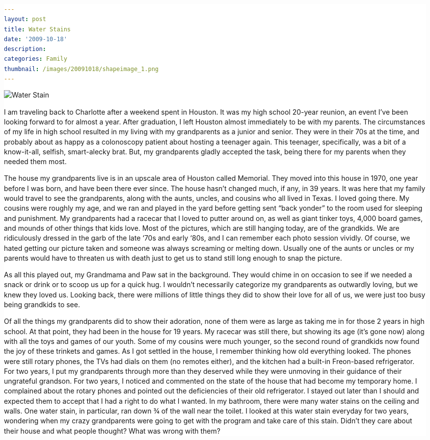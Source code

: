 ```yaml
---
layout: post
title: Water Stains
date: '2009-10-18'
description: 
categories: Family
thumbnail: /images/20091018/shapeimage_1.png
---
```


<img alt="Water Stain" src="{{urls.media}}/images/20091018/shapeimage_1.png" style="width:100%"/>

 I am traveling back to Charlotte after a weekend spent in Houston.  It was my high school 20-year reunion, an event I’ve been looking forward to for almost a year.  After graduation, I left Houston almost immediately to be with my parents.  The circumstances of my life in high school resulted in my living with my grandparents as a junior and senior.   They were in their 70s at the time, and probably about as happy as a colonoscopy patient about hosting a teenager again.  This teenager, specifically, was a bit of a know-it-all, selfish, smart-alecky brat.  But, my grandparents gladly accepted the task, being there for my parents when they needed them most.

  The house my grandparents live is in an upscale area of Houston called Memorial.  They moved into this house in 1970, one year before I was born, and have been there ever since.   The house hasn’t changed much, if any, in 39 years.  It was here that my family would travel to see the grandparents, along with the aunts, uncles, and cousins who all lived in Texas.  I loved going there.  My cousins were roughly my age, and we ran and played in the yard before getting sent “back yonder” to the room used for sleeping and punishment.  My grandparents had a racecar that I loved to putter around on, as well as giant tinker toys, 4,000 board games, and mounds of other things that kids love.  Most of the pictures, which are still hanging today, are of the grandkids.  We are ridiculously dressed in the garb of the late ‘70s and early ‘80s, and I can remember each photo session vividly.  Of course, we hated getting our picture taken and someone was always screaming or melting down.   Usually one of the aunts or uncles or my parents would have to threaten us with death just to get us to stand still long enough to snap the picture.

  As all this played out, my Grandmama and Paw sat in the background.  They would chime in on occasion to see if we needed a snack or drink or to scoop us up for a quick hug.  I wouldn’t necessarily categorize my grandparents as outwardly loving, but we knew they loved us.  Looking back, there were millions of little things they did to show their love for all of us, we were just too busy being grandkids to see.

  Of all the things my grandparents did to show their adoration, none of them were as large as taking me in for those 2 years in high school.  At that point, they had been in the house for 19 years.  My racecar was still there, but showing its age (it’s gone now) along with all the toys and games of our youth.  Some of my cousins were much younger, so the second round of grandkids now found the joy of these trinkets and games.  As I got settled in the house, I remember thinking how old everything looked.  The phones were still rotary phones, the TVs had dials on them (no remotes either), and the kitchen had a built-in Freon-based refrigerator.  For two years, I put my grandparents through more than they deserved while they were unmoving in their guidance of their ungrateful grandson.  For two years, I noticed and commented on the state of the house that had become my temporary home.  I complained about the rotary phones and pointed out the deficiencies of their old refrigerator.  I stayed out later than I should and expected them to accept that I had a right to do what I wanted.  In my bathroom, there were many water stains on the ceiling and walls.  One water stain, in particular, ran down ¾ of the wall near the toilet.  I looked at this water stain everyday for two years, wondering when my crazy grandparents were going to get with the program and take care of this stain.  Didn’t they care about their house and what people thought?  What was wrong with them?
